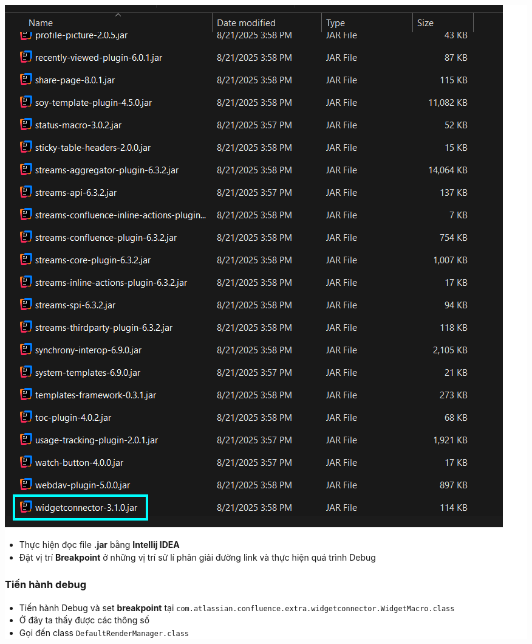 ![1](image/5.png)

- Thực hiện đọc file **.jar** bằng **Intellij IDEA**
- Đặt vị trí **Breakpoint** ở những vị trí sử lí phân giải đường link và thực hiện quá trình Debug
### **Tiến hành debug**

- Tiến hành Debug và set **breakpoint** tại `com.atlassian.confluence.extra.widgetconnector.WidgetMacro.class`
- Ở đây ta thấy được các thông số 
- Gọi đến class `DefaultRenderManager.class`
